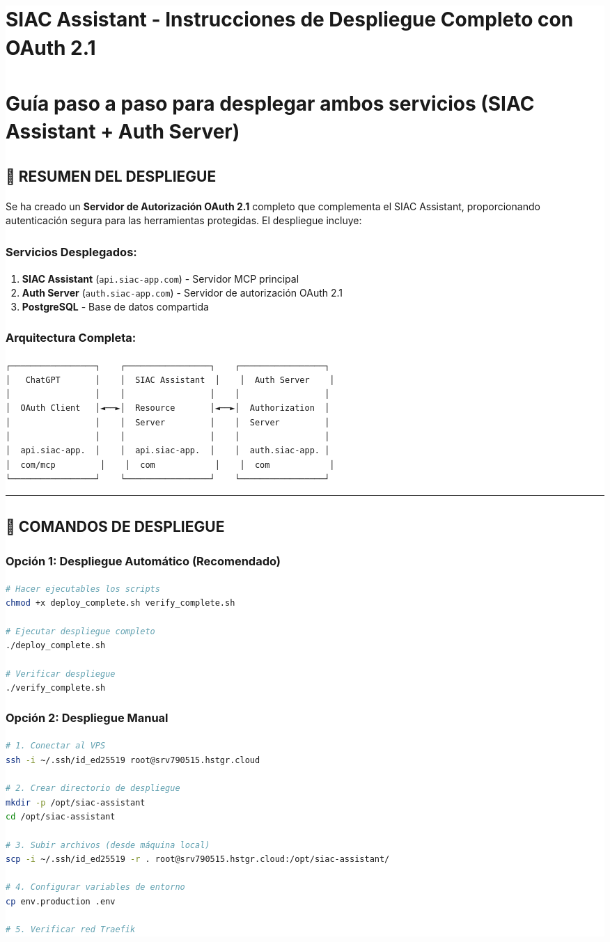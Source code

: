 # SIAC Assistant - Instrucciones de Despliegue Completo con OAuth 2.1
# Guía paso a paso para desplegar ambos servicios (SIAC Assistant + Auth Server)

## 🎯 **RESUMEN DEL DESPLIEGUE**

Se ha creado un **Servidor de Autorización OAuth 2.1** completo que complementa el SIAC Assistant, proporcionando autenticación segura para las herramientas protegidas. El despliegue incluye:

### **Servicios Desplegados:**
1. **SIAC Assistant** (`api.siac-app.com`) - Servidor MCP principal
2. **Auth Server** (`auth.siac-app.com`) - Servidor de autorización OAuth 2.1
3. **PostgreSQL** - Base de datos compartida

### **Arquitectura Completa:**
```
┌─────────────────┐    ┌─────────────────┐    ┌─────────────────┐
│   ChatGPT       │    │  SIAC Assistant  │    │  Auth Server    │
│                 │    │                 │    │                 │
│  OAuth Client   │◄──►│  Resource       │◄──►│  Authorization  │
│                 │    │  Server         │    │  Server         │
│                 │    │                 │    │                 │
│  api.siac-app.  │    │  api.siac-app.  │    │  auth.siac-app. │
│  com/mcp         │    │  com            │    │  com            │
└─────────────────┘    └─────────────────┘    └─────────────────┘
```

---

## 🚀 **COMANDOS DE DESPLIEGUE**

### **Opción 1: Despliegue Automático (Recomendado)**
```bash
# Hacer ejecutables los scripts
chmod +x deploy_complete.sh verify_complete.sh

# Ejecutar despliegue completo
./deploy_complete.sh

# Verificar despliegue
./verify_complete.sh
```

### **Opción 2: Despliegue Manual**
```bash
# 1. Conectar al VPS
ssh -i ~/.ssh/id_ed25519 root@srv790515.hstgr.cloud

# 2. Crear directorio de despliegue
mkdir -p /opt/siac-assistant
cd /opt/siac-assistant

# 3. Subir archivos (desde máquina local)
scp -i ~/.ssh/id_ed25519 -r . root@srv790515.hstgr.cloud:/opt/siac-assistant/

# 4. Configurar variables de entorno
cp env.production .env

# 5. Verificar red Traefik
```
